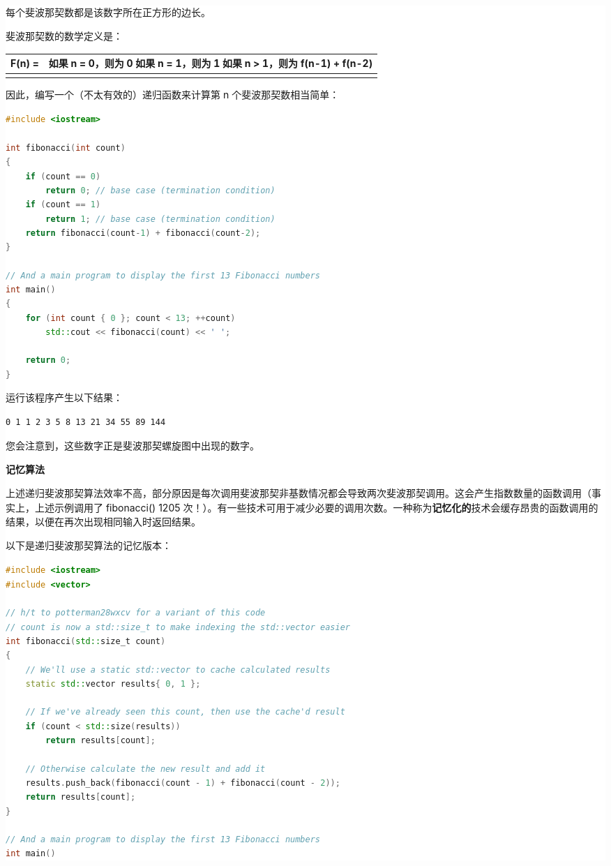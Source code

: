 每个斐波那契数都是该数字所在正方形的边长。

斐波那契数的数学定义是：

| F(n) = | 如果 n = 0，则为 0 如果 n = 1，则为 1 如果 n > 1，则为 f(n-1) + f(n-2) |
| ------ | ------------------------------------------------------------ |
|        |                                                              |

因此，编写一个（不太有效的）递归函数来计算第 n 个斐波那契数相当简单：

```cpp
#include <iostream>

int fibonacci(int count)
{
    if (count == 0)
        return 0; // base case (termination condition)
    if (count == 1)
        return 1; // base case (termination condition)
    return fibonacci(count-1) + fibonacci(count-2);
}

// And a main program to display the first 13 Fibonacci numbers
int main()
{
    for (int count { 0 }; count < 13; ++count)
        std::cout << fibonacci(count) << ' ';

    return 0;
}
```

运行该程序产生以下结果：

```
0 1 1 2 3 5 8 13 21 34 55 89 144
```

您会注意到，这些数字正是斐波那契螺旋图中出现的数字。

**记忆算法**

上述递归斐波那契算法效率不高，部分原因是每次调用斐波那契非基数情况都会导致两次斐波那契调用。这会产生指数数量的函数调用（事实上，上述示例调用了 fibonacci() 1205 次！）。有一些技术可用于减少必要的调用次数。一种称为**记忆化的**技术会缓存昂贵的函数调用的结果，以便在再次出现相同输入时返回结果。

以下是递归斐波那契算法的记忆版本：

```cpp
#include <iostream>
#include <vector>

// h/t to potterman28wxcv for a variant of this code
// count is now a std::size_t to make indexing the std::vector easier
int fibonacci(std::size_t count)
{
	// We'll use a static std::vector to cache calculated results
	static std::vector results{ 0, 1 };

	// If we've already seen this count, then use the cache'd result
	if (count < std::size(results))
		return results[count];

	// Otherwise calculate the new result and add it
	results.push_back(fibonacci(count - 1) + fibonacci(count - 2));
	return results[count];
}

// And a main program to display the first 13 Fibonacci numbers
int main()
```